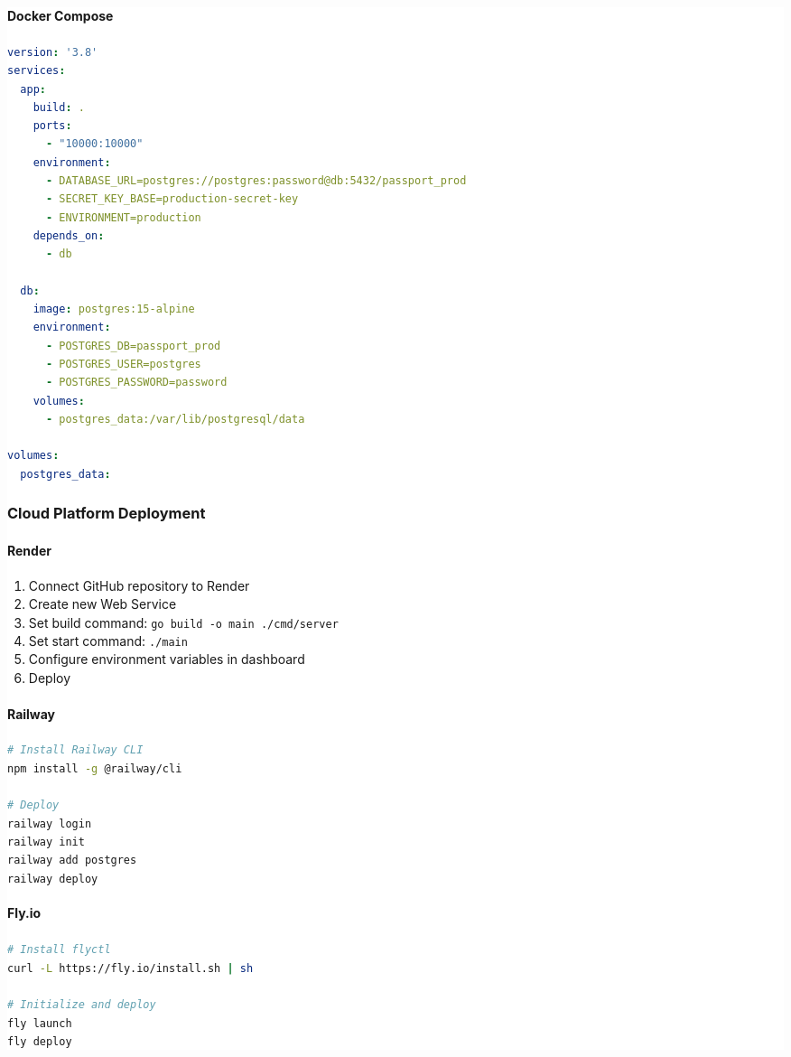 #### Docker Compose
```yaml
version: '3.8'
services:
  app:
    build: .
    ports:
      - "10000:10000"
    environment:
      - DATABASE_URL=postgres://postgres:password@db:5432/passport_prod
      - SECRET_KEY_BASE=production-secret-key
      - ENVIRONMENT=production
    depends_on:
      - db
    
  db:
    image: postgres:15-alpine
    environment:
      - POSTGRES_DB=passport_prod
      - POSTGRES_USER=postgres
      - POSTGRES_PASSWORD=password
    volumes:
      - postgres_data:/var/lib/postgresql/data

volumes:
  postgres_data:
```

### Cloud Platform Deployment

#### Render
1. Connect GitHub repository to Render
2. Create new Web Service
3. Set build command: `go build -o main ./cmd/server`
4. Set start command: `./main`
5. Configure environment variables in dashboard
6. Deploy

#### Railway
```bash
# Install Railway CLI
npm install -g @railway/cli

# Deploy
railway login
railway init
railway add postgres
railway deploy
```

#### Fly.io
```bash
# Install flyctl
curl -L https://fly.io/install.sh | sh

# Initialize and deploy
fly launch
fly deploy
```
